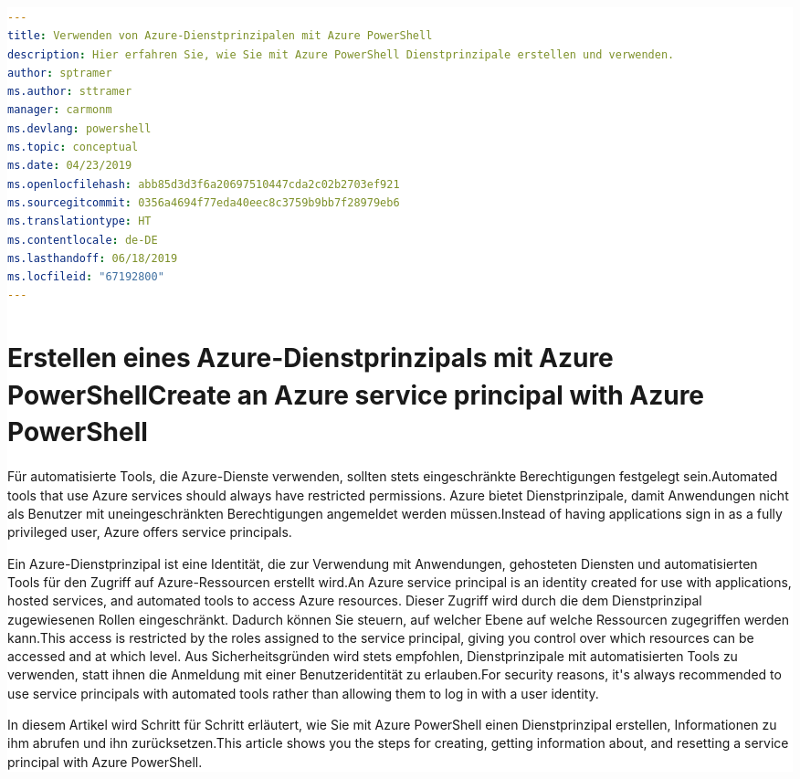 ```yaml
---
title: Verwenden von Azure-Dienstprinzipalen mit Azure PowerShell
description: Hier erfahren Sie, wie Sie mit Azure PowerShell Dienstprinzipale erstellen und verwenden.
author: sptramer
ms.author: sttramer
manager: carmonm
ms.devlang: powershell
ms.topic: conceptual
ms.date: 04/23/2019
ms.openlocfilehash: abb85d3d3f6a20697510447cda2c02b2703ef921
ms.sourcegitcommit: 0356a4694f77eda40eec8c3759b9bb7f28979eb6
ms.translationtype: HT
ms.contentlocale: de-DE
ms.lasthandoff: 06/18/2019
ms.locfileid: "67192800"
---
```

# <a name="create-an-azure-service-principal-with-azure-powershell"></a><span data-ttu-id="7044a-103">Erstellen eines Azure-Dienstprinzipals mit Azure PowerShell</span><span class="sxs-lookup"><span data-stu-id="7044a-103">Create an Azure service principal with Azure PowerShell</span></span>

<span data-ttu-id="7044a-104">Für automatisierte Tools, die Azure-Dienste verwenden, sollten stets eingeschränkte Berechtigungen festgelegt sein.</span><span class="sxs-lookup"><span data-stu-id="7044a-104">Automated tools that use Azure services should always have restricted permissions.</span></span> <span data-ttu-id="7044a-105">Azure bietet Dienstprinzipale, damit Anwendungen nicht als Benutzer mit uneingeschränkten Berechtigungen angemeldet werden müssen.</span><span class="sxs-lookup"><span data-stu-id="7044a-105">Instead of having applications sign in as a fully privileged user, Azure offers service principals.</span></span>

<span data-ttu-id="7044a-106">Ein Azure-Dienstprinzipal ist eine Identität, die zur Verwendung mit Anwendungen, gehosteten Diensten und automatisierten Tools für den Zugriff auf Azure-Ressourcen erstellt wird.</span><span class="sxs-lookup"><span data-stu-id="7044a-106">An Azure service principal is an identity created for use with applications, hosted services, and automated tools to access Azure resources.</span></span> <span data-ttu-id="7044a-107">Dieser Zugriff wird durch die dem Dienstprinzipal zugewiesenen Rollen eingeschränkt. Dadurch können Sie steuern, auf welcher Ebene auf welche Ressourcen zugegriffen werden kann.</span><span class="sxs-lookup"><span data-stu-id="7044a-107">This access is restricted by the roles assigned to the service principal, giving you control over which resources can be accessed and at which level.</span></span> <span data-ttu-id="7044a-108">Aus Sicherheitsgründen wird stets empfohlen, Dienstprinzipale mit automatisierten Tools zu verwenden, statt ihnen die Anmeldung mit einer Benutzeridentität zu erlauben.</span><span class="sxs-lookup"><span data-stu-id="7044a-108">For security reasons, it's always recommended to use service principals with automated tools rather than allowing them to log in with a user identity.</span></span>

<span data-ttu-id="7044a-109">In diesem Artikel wird Schritt für Schritt erläutert, wie Sie mit Azure PowerShell einen Dienstprinzipal erstellen, Informationen zu ihm abrufen und ihn zurücksetzen.</span><span class="sxs-lookup"><span data-stu-id="7044a-109">This article shows you the steps for creating, getting information about, and resetting a service principal with Azure PowerShell.</span></span>
